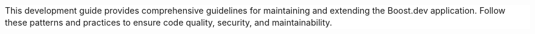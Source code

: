 This development guide provides comprehensive guidelines for maintaining and extending the Boost.dev application. Follow these patterns and practices to ensure code quality, security, and maintainability.
